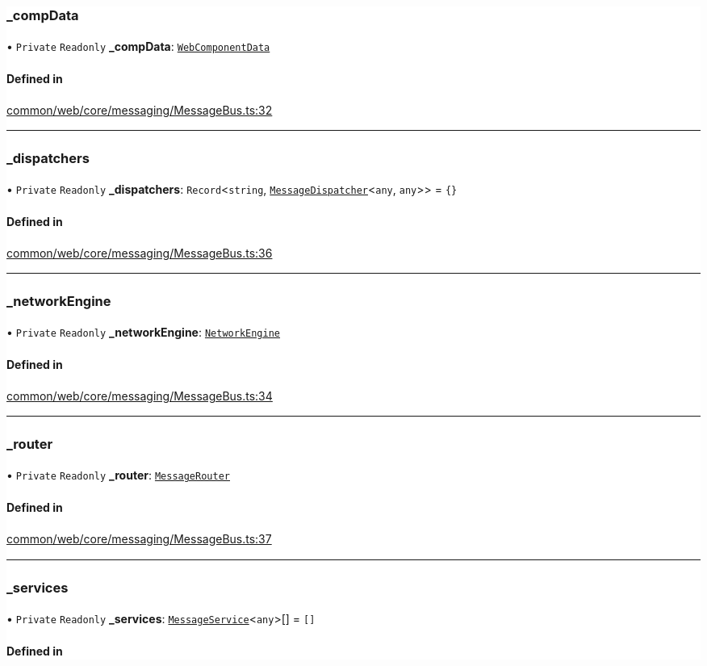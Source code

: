 ### \_compData

• `Private` `Readonly` **\_compData**: [`WebComponentData`](common_web_component_WebComponentData.WebComponentData.md)

#### Defined in

[common/web/core/messaging/MessageBus.ts:32](https://github.com/Soroush9978/rds-ng/blob/9a997cb/src/common/web/core/messaging/MessageBus.ts#L32)

___

### \_dispatchers

• `Private` `Readonly` **\_dispatchers**: `Record`<`string`, [`MessageDispatcher`](common_web_core_messaging_dispatchers_MessageDispatcher.MessageDispatcher.md)<`any`, `any`\>\> = `{}`

#### Defined in

[common/web/core/messaging/MessageBus.ts:36](https://github.com/Soroush9978/rds-ng/blob/9a997cb/src/common/web/core/messaging/MessageBus.ts#L36)

___

### \_networkEngine

• `Private` `Readonly` **\_networkEngine**: [`NetworkEngine`](common_web_core_messaging_networking_NetworkEngine.NetworkEngine.md)

#### Defined in

[common/web/core/messaging/MessageBus.ts:34](https://github.com/Soroush9978/rds-ng/blob/9a997cb/src/common/web/core/messaging/MessageBus.ts#L34)

___

### \_router

• `Private` `Readonly` **\_router**: [`MessageRouter`](common_web_core_messaging_MessageRouter.MessageRouter.md)

#### Defined in

[common/web/core/messaging/MessageBus.ts:37](https://github.com/Soroush9978/rds-ng/blob/9a997cb/src/common/web/core/messaging/MessageBus.ts#L37)

___

### \_services

• `Private` `Readonly` **\_services**: [`MessageService`](common_web_core_messaging_handlers_MessageService.MessageService.md)<`any`\>[] = `[]`

#### Defined in
